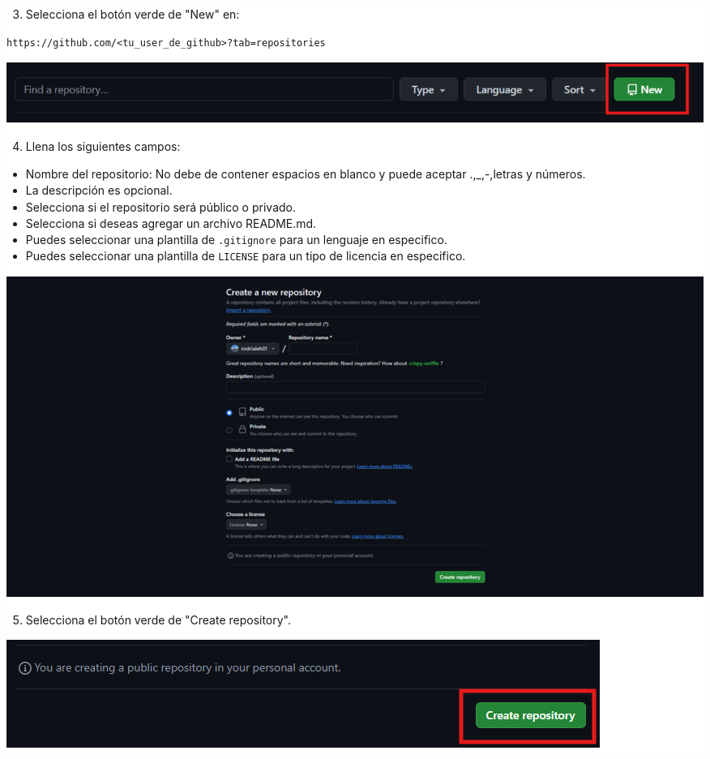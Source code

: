 3. Selecciona el botón verde de "New" en:

```url
https://github.com/<tu_user_de_github>?tab=repositories
```

![img1](./imgs/img1.png)

4. Llena los siguientes campos:
- Nombre del repositorio: No debe de contener espacios en blanco y puede aceptar .,_,-,letras y números.
- La descripción es opcional.
- Selecciona si el repositorio será público o privado.
- Selecciona si deseas agregar un archivo README.md.
- Puedes seleccionar una plantilla de `.gitignore` para un lenguaje en especifico.
- Puedes seleccionar una plantilla de `LICENSE` para un tipo de licencia en especifico.

![img2](./imgs/img2.png)

5. Selecciona el botón verde de "Create repository".

![img3](./imgs/img3.png)
